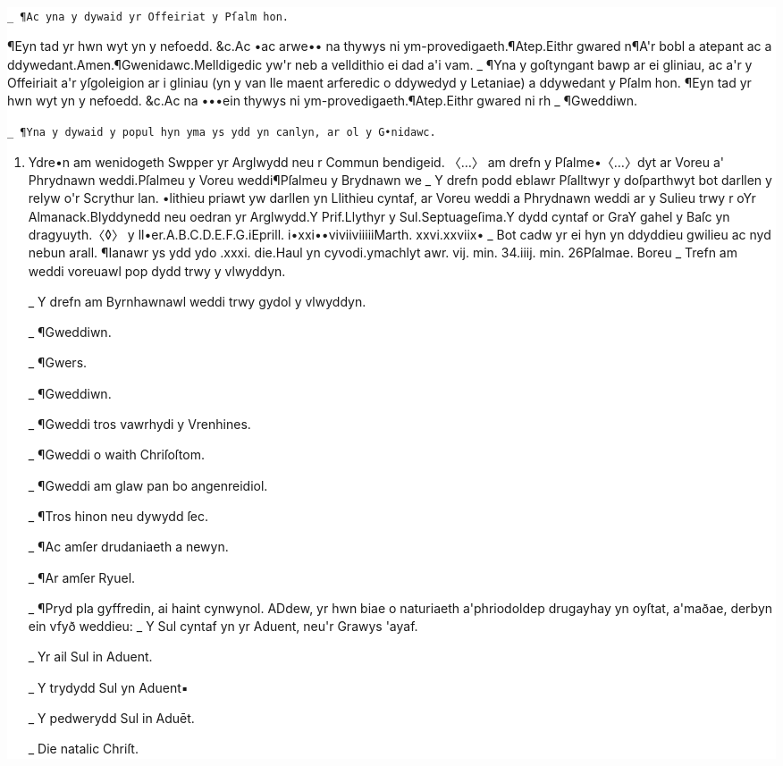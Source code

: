     _ ¶Ac yna y dywaid yr Offeiriat y Pſalm hon.
¶Eyn tad yr hwn wyt yn y nefoedd. &c.Ac •ac arwe•• na thywys ni ym-provedigaeth.¶Atep.Eithr gwared n¶A'r bobl a atepant ac a ddywedant.Amen.¶Gwenidawc.Melldigedic yw'r neb a velldithio ei dad a'i vam.
    _ ¶Yna y goſtyngant bawp ar ei gliniau, ac a'r y Offeiriait a'r yſgoleigion ar i gliniau (yn y van lle maent arferedic o ddywedyd y Letaniae) a ddywedant y Pſalm hon.
¶Eyn tad yr hwn wyt yn y nefoedd. &c.Ac na •••ein thywys ni ym-provedigaeth.¶Atep.Eithr gwared ni rh
    _ ¶Gweddiwn.

    _ ¶Yna y dywaid y popul hyn yma ys ydd yn canlyn, ar ol y G•nidawc.

1. Ydre•n am wenidogeth Swpper yr Arglwydd neu r Commun bendigeid.
〈…〉 am drefn y Pſalme•〈…〉dyt ar Voreu a' Phrydnawn weddi.Pſalmeu y Voreu weddi¶Pſalmeu y Brydnawn we
    _ Y drefn podd eblawr Pſalltwyr y doſparthwyt bot darllen y relyw o'r Scrythur lan.
•lithieu priawt yw darllen yn Llithieu cyntaf, ar Voreu weddi a Phrydnawn weddi ar y Sulieu trwy r oYr Almanack.Blyddynedd neu oedran yr Arglwydd.Y Prif.Llythyr y Sul.Septuageſima.Y dydd cyntaf or GraY gahel y Baſc yn dragyuyth.〈◊〉 y ll•er.A.B.C.D.E.F.G.iEprill. i•xxi••viviiviiiiiMarth. xxvi.xxviix•
    _ Bot cadw yr ei hyn yn ddyddieu gwilieu ac nyd nebun arall.
¶Ianawr ys ydd ydo .xxxi. die.Haul yn
cyvodi.ymachlyt
awr.
vij. min. 34.iiij. min. 26Pſalmae. Boreu 
    _ Trefn am weddi voreuawl pop dydd trwy y vlwyddyn.

    _ Y drefn am Byrnhawnawl weddi trwy gydol y vlwyddyn.

    _ ¶Gweddiwn.

    _ ¶Gwers.

    _ ¶Gweddiwn.

    _ ¶Gweddi tros vawrhydi y Vrenhines.

    _ ¶Gweddi o waith Chriſoſtom.

    _ ¶Gweddi am glaw pan bo angenreidiol.

    _ ¶Tros hinon neu dywydd ſec.

    _ ¶Ac amſer drudaniaeth a newyn.

    _ ¶Ar amſer Ryuel.

    _ ¶Pryd pla gyffredin, ai haint cynwynol.
ADdew, yr hwn biae o naturiaeth a'phriodoldep drugayhay yn oyſtat, a'maðae, derbyn ein vfyð weddieu:
    _ Y Sul cyntaf yn yr Aduent, neu'r Grawys 'ayaf.

    _ Yr ail Sul in Aduent.

    _ Y trydydd Sul yn Aduent▪

    _ Y pedwerydd Sul in Aduēt.

    _ Die natalic Chriſt.
